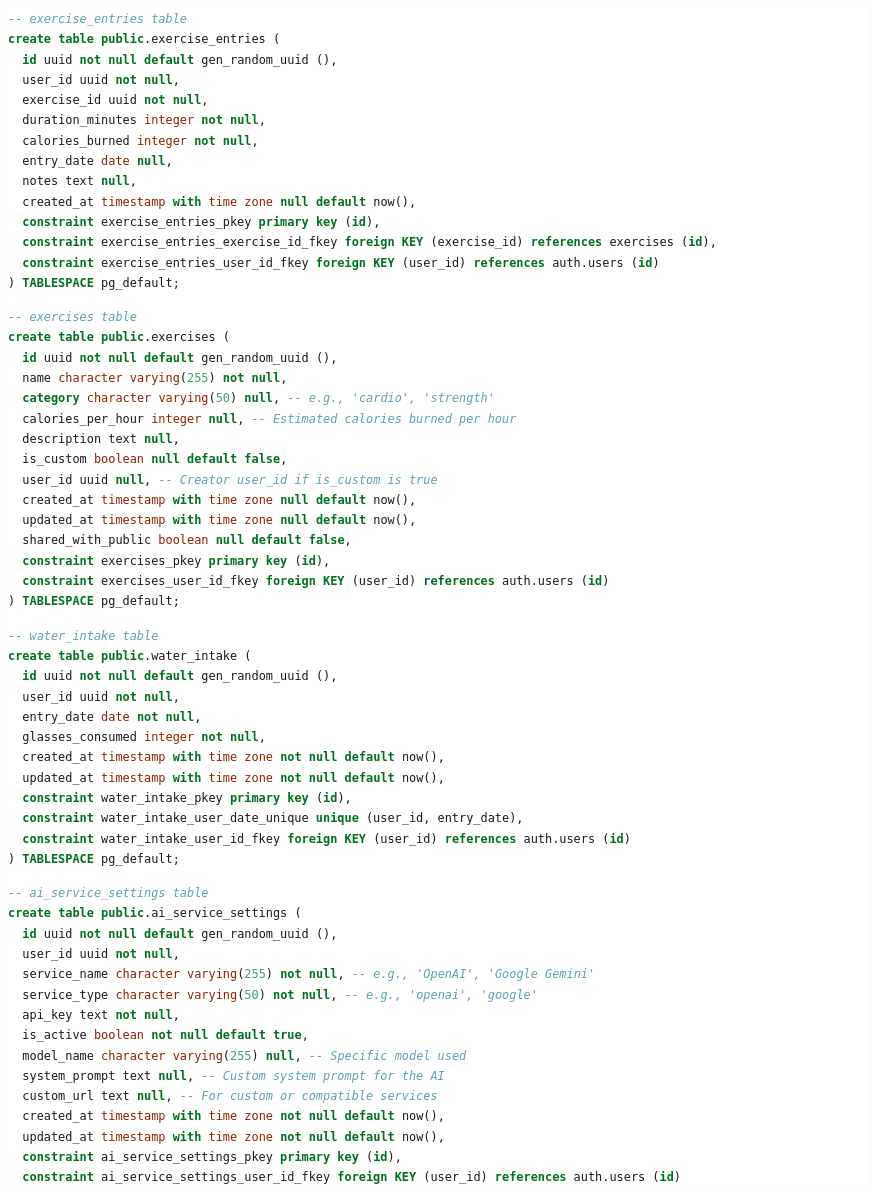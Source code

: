 ```sql
-- exercise_entries table
create table public.exercise_entries (
  id uuid not null default gen_random_uuid (),
  user_id uuid not null,
  exercise_id uuid not null,
  duration_minutes integer not null,
  calories_burned integer not null,
  entry_date date null,
  notes text null,
  created_at timestamp with time zone null default now(),
  constraint exercise_entries_pkey primary key (id),
  constraint exercise_entries_exercise_id_fkey foreign KEY (exercise_id) references exercises (id),
  constraint exercise_entries_user_id_fkey foreign KEY (user_id) references auth.users (id)
) TABLESPACE pg_default;
```

```sql
-- exercises table
create table public.exercises (
  id uuid not null default gen_random_uuid (),
  name character varying(255) not null,
  category character varying(50) null, -- e.g., 'cardio', 'strength'
  calories_per_hour integer null, -- Estimated calories burned per hour
  description text null,
  is_custom boolean null default false,
  user_id uuid null, -- Creator user_id if is_custom is true
  created_at timestamp with time zone null default now(),
  updated_at timestamp with time zone null default now(),
  shared_with_public boolean null default false,
  constraint exercises_pkey primary key (id),
  constraint exercises_user_id_fkey foreign KEY (user_id) references auth.users (id)
) TABLESPACE pg_default;
```

```sql
-- water_intake table
create table public.water_intake (
  id uuid not null default gen_random_uuid (),
  user_id uuid not null,
  entry_date date not null,
  glasses_consumed integer not null,
  created_at timestamp with time zone not null default now(),
  updated_at timestamp with time zone not null default now(),
  constraint water_intake_pkey primary key (id),
  constraint water_intake_user_date_unique unique (user_id, entry_date),
  constraint water_intake_user_id_fkey foreign KEY (user_id) references auth.users (id)
) TABLESPACE pg_default;
```

```sql
-- ai_service_settings table
create table public.ai_service_settings (
  id uuid not null default gen_random_uuid (),
  user_id uuid not null,
  service_name character varying(255) not null, -- e.g., 'OpenAI', 'Google Gemini'
  service_type character varying(50) not null, -- e.g., 'openai', 'google'
  api_key text not null,
  is_active boolean not null default true,
  model_name character varying(255) null, -- Specific model used
  system_prompt text null, -- Custom system prompt for the AI
  custom_url text null, -- For custom or compatible services
  created_at timestamp with time zone not null default now(),
  updated_at timestamp with time zone not null default now(),
  constraint ai_service_settings_pkey primary key (id),
  constraint ai_service_settings_user_id_fkey foreign KEY (user_id) references auth.users (id)
```